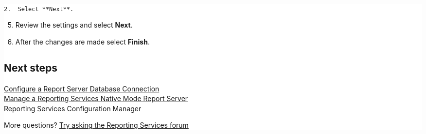     2.  Select **Next**. 

5. Review the settings and select **Next**.

6. After the changes are made select **Finish**.

## Next steps

[Configure a Report Server Database Connection](../../reporting-services/install-windows/configure-a-report-server-database-connection-ssrs-configuration-manager.md)   
[Manage a Reporting Services Native Mode Report Server](../../reporting-services/report-server/manage-a-reporting-services-native-mode-report-server.md)   
[Reporting Services Configuration Manager](../../reporting-services/install-windows/reporting-services-configuration-manager-native-mode.md)  

More questions? [Try asking the Reporting Services forum](http://go.microsoft.com/fwlink/?LinkId=620231)
